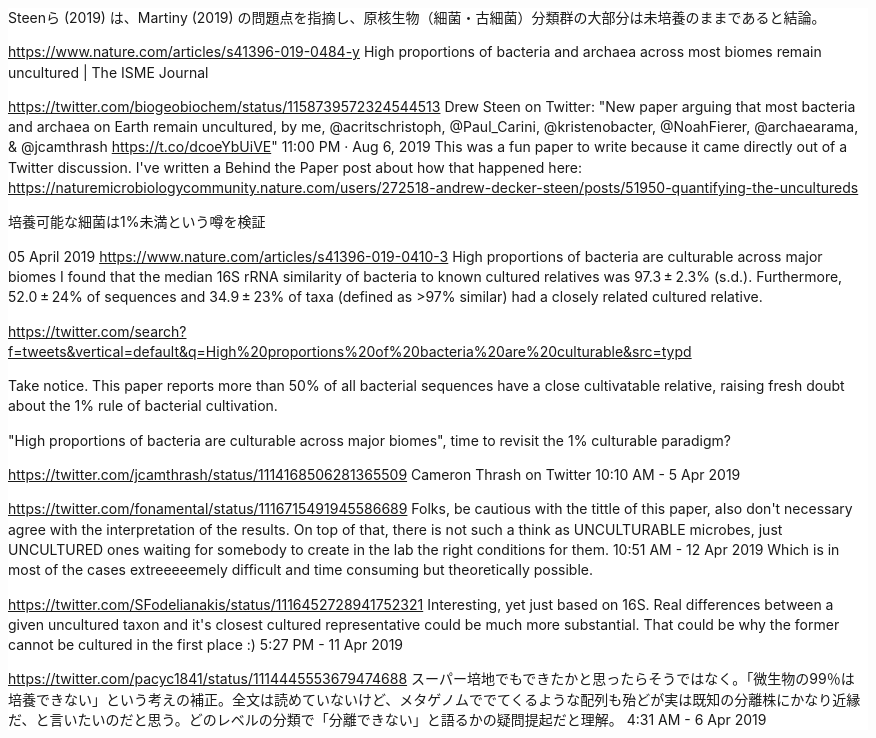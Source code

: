 
Steenら (2019) は、Martiny (2019) の問題点を指摘し、原核生物（細菌・古細菌）分類群の大部分は未培養のままであると結論。

https://www.nature.com/articles/s41396-019-0484-y
High proportions of bacteria and archaea across most biomes remain uncultured | The ISME Journal

https://twitter.com/biogeobiochem/status/1158739572324544513
Drew Steen on Twitter: "New paper arguing that most bacteria and archaea on Earth remain uncultured, by me, @acritschristoph, @Paul_Carini, @kristenobacter, @NoahFierer, @archaearama, &amp; @jcamthrash https://t.co/dcoeYbUiVE"
11:00 PM · Aug 6, 2019
This was a fun paper to write because it came directly out of a Twitter discussion. I've written a Behind the Paper post about how that happened here:
https://naturemicrobiologycommunity.nature.com/users/272518-andrew-decker-steen/posts/51950-quantifying-the-uncultureds


培養可能な細菌は1%未満という噂を検証

05 April 2019
https://www.nature.com/articles/s41396-019-0410-3
High proportions of bacteria are culturable across major biomes
I found that the median 16S rRNA similarity of bacteria to known cultured relatives was 97.3 ± 2.3% (s.d.). Furthermore, 52.0 ± 24% of sequences and 34.9 ± 23% of taxa (defined as >97% similar) had a closely related cultured relative. 

https://twitter.com/search?f=tweets&vertical=default&q=High%20proportions%20of%20bacteria%20are%20culturable&src=typd

Take notice. This paper reports more than 50% of all bacterial sequences have a close cultivatable relative, raising fresh doubt about the 1% rule of bacterial cultivation.  

"High proportions of bacteria are culturable across major biomes", time to revisit the 1% culturable paradigm? 

https://twitter.com/jcamthrash/status/1114168506281365509
Cameron Thrash on Twitter
10:10 AM - 5 Apr 2019

https://twitter.com/fonamental/status/1116715491945586689
Folks, be cautious with the tittle of this paper, aIso don't necessary agree with the interpretation of the results. On top of that, there is not such a think as UNCULTURABLE microbes, just UNCULTURED ones waiting for somebody to create in the lab the right conditions for them.
10:51 AM - 12 Apr 2019
Which is in most of the cases extreeeeemely difficult and time consuming but theoretically possible.

https://twitter.com/SFodelianakis/status/1116452728941752321
Interesting, yet just based on 16S. Real differences between a given uncultured taxon and it's closest cultured representative could be much more substantial. That could be why the former cannot be cultured in the first place :)
5:27 PM - 11 Apr 2019

https://twitter.com/pacyc1841/status/1114445553679474688
スーパー培地でもできたかと思ったらそうではなく。「微生物の99％は培養できない」という考えの補正。全文は読めていないけど、メタゲノムででてくるような配列も殆どが実は既知の分離株にかなり近縁だ、と言いたいのだと思う。どのレベルの分類で「分離できない」と語るかの疑問提起だと理解。
4:31 AM - 6 Apr 2019

